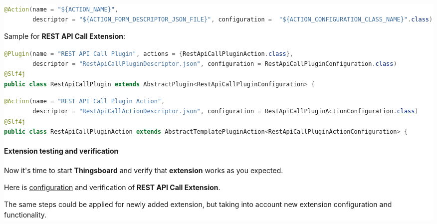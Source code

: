 ```java
@Action(name = "${ACTION_NAME}",
        descriptor = "${ACTION_FORM_DESCRIPTOR_JSON_FILE}", configuration =  "${ACTION_CONFIGURATION_CLASS_NAME}".class)
```

Sample for **REST API Call Extension**:

```java
@Plugin(name = "REST API Call Plugin", actions = {RestApiCallPluginAction.class},
        descriptor = "RestApiCallPluginDescriptor.json", configuration = RestApiCallPluginConfiguration.class)
@Slf4j
public class RestApiCallPlugin extends AbstractPlugin<RestApiCallPluginConfiguration> {
```
    
```java
@Action(name = "REST API Call Plugin Action",
        descriptor = "RestApiCallActionDescriptor.json", configuration = RestApiCallPluginActionConfiguration.class)
@Slf4j
public class RestApiCallPluginAction extends AbstractTemplatePluginAction<RestApiCallPluginActionConfiguration> {
```

#### Extension testing and verification

Now it's time to start **Thingsboard** and verify that **extension** works as you expected.

Here is [configuration](/docs/reference/plugins/rest/) and verification of **REST API Call Extension**. 

The same steps could be applied for newly added extension, but taking into account new extension configuration and functionality. 